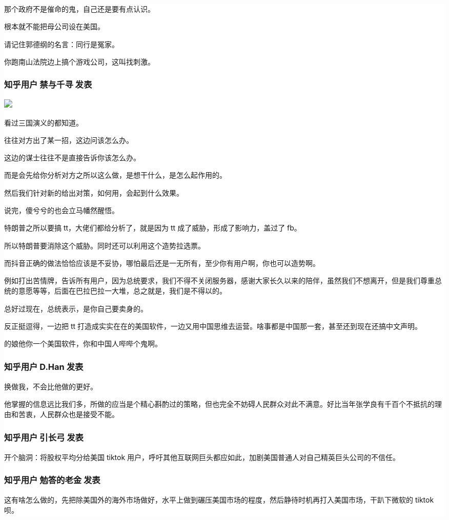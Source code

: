那个政府不是催命的鬼，自己还是要有点认识。

根本就不能把母公司设在美国。

请记住郭德纲的名言：同行是冤家。

你跑南山法院边上搞个游戏公司，这叫找刺激。
    
    
    
    
### 知乎用户 禁与千寻 发表
    


![](https://images.weserv.nl/?url=https%3A//pic1.zhimg.com/v2-2311d52f64ca51a247e83dbb60b6229d_r.jpg%3Fsource%3D1940ef5c)

看过三国演义的都知道。

往往对方出了某一招，这边问该怎么办。

这边的谋士往往不是直接告诉你该怎么办。

而是会先给你分析对方之所以这么做，是想干什么，是怎么起作用的。

然后我们针对新的给出对策，如何用，会起到什么效果。

说完，傻兮兮的也会立马幡然醒悟。

特朗普之所以要搞 tt，大佬们都给分析了，就是因为 tt 成了威胁，形成了影响力，盖过了 fb。

所以特朗普要消除这个威胁。同时还可以利用这个造势拉选票。

而抖音正确的做法恰恰应该是不妥协，哪怕最后还是一无所有，至少你有用户啊，你也可以造势啊。

例如打出苦情牌，告诉所有用户，因为总统要求，我们不得不关闭服务器，感谢大家长久以来的陪伴，虽然我们不想离开，但是我们尊重总统的意愿等等，后面在巴拉巴拉一大堆，总之就是，我们是不得以的。

总好过现在，总统表示，是你自己要卖身的。

反正挺逗得，一边把 tt 打造成实实在在的美国软件，一边又用中国思维去运营。啥事都是中国那一套，甚至还到现在还搞中文声明。

的娘他你一个美国软件，你和中国人哔哔个鬼啊。
    
    
    
    
### 知乎用户 D.Han​ 发表
    
换做我，不会比他做的更好。

他掌握的信息远比我们多，所做的应当是个精心斟酌过的策略，但也完全不妨碍人民群众对此不满意。好比当年张学良有千百个不抵抗的理由和苦衷，人民群众也是接受不能。
    
    
    
    
### 知乎用户 引长弓 发表
    
开个脑洞：将股权平均分给美国 tiktok 用户，呼吁其他互联网巨头都应如此，加剧美国普通人对自己精英巨头公司的不信任。
    
    
    
    
### 知乎用户 勉答的老金 发表
    
这有啥怎么做的，先把除美国外的海外市场做好，水平上做到碾压美国市场的程度，然后静待时机再打入美国市场，干趴下微软的 tiktok 呗。
    
